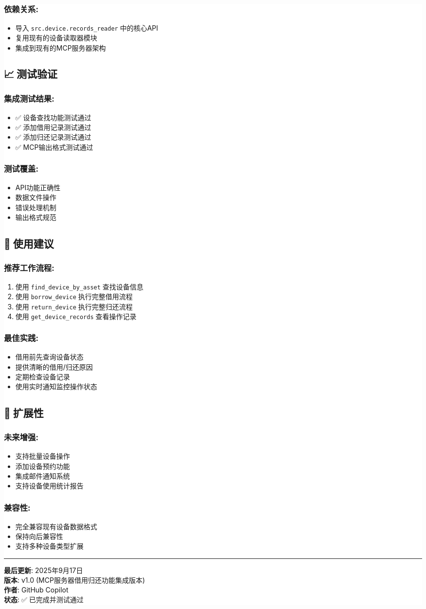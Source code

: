 ### 依赖关系:
- 导入 `src.device.records_reader` 中的核心API
- 复用现有的设备读取器模块
- 集成到现有的MCP服务器架构

## 📈 测试验证

### 集成测试结果:
- ✅ 设备查找功能测试通过
- ✅ 添加借用记录测试通过
- ✅ 添加归还记录测试通过
- ✅ MCP输出格式测试通过

### 测试覆盖:
- API功能正确性
- 数据文件操作
- 错误处理机制
- 输出格式规范

## 🎯 使用建议

### 推荐工作流程:
1. 使用 `find_device_by_asset` 查找设备信息
2. 使用 `borrow_device` 执行完整借用流程
3. 使用 `return_device` 执行完整归还流程
4. 使用 `get_device_records` 查看操作记录

### 最佳实践:
- 借用前先查询设备状态
- 提供清晰的借用/归还原因
- 定期检查设备记录
- 使用实时通知监控操作状态

## 🔮 扩展性

### 未来增强:
- 支持批量设备操作
- 添加设备预约功能
- 集成邮件通知系统
- 支持设备使用统计报告

### 兼容性:
- 完全兼容现有设备数据格式
- 保持向后兼容性
- 支持多种设备类型扩展

---

**最后更新**: 2025年9月17日  
**版本**: v1.0 (MCP服务器借用归还功能集成版本)  
**作者**: GitHub Copilot  
**状态**: ✅ 已完成并测试通过